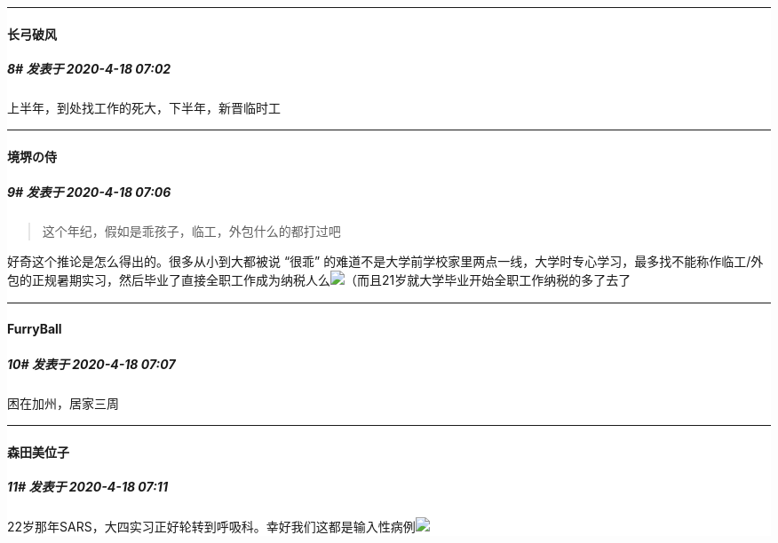 





*****

####  长弓破风  
##### 8#       发表于 2020-4-18 07:02




上半年，到处找工作的死大，下半年，新晋临时工







*****

####  境堺の侍  
##### 9#       发表于 2020-4-18 07:06



<blockquote>这个年纪，假如是乖孩子，临工，外包什么的都打过吧</blockquote>
好奇这个推论是怎么得出的。很多从小到大都被说 “很乖” 的难道不是大学前学校家里两点一线，大学时专心学习，最多找不能称作临工/外包的正规暑期实习，然后毕业了直接全职工作成为纳税人么<img src="https://static.saraba1st.com/image/smiley/face2017/002.png" referrerpolicy="no-referrer">（而且21岁就大学毕业开始全职工作纳税的多了去了







*****

####  FurryBall  
##### 10#       发表于 2020-4-18 07:07




困在加州，居家三周







*****

####  森田美位子  
##### 11#       发表于 2020-4-18 07:11




22岁那年SARS，大四实习正好轮转到呼吸科。幸好我们这都是输入性病例<img src="https://static.saraba1st.com/image/smiley/face2017/020.png" referrerpolicy="no-referrer">






